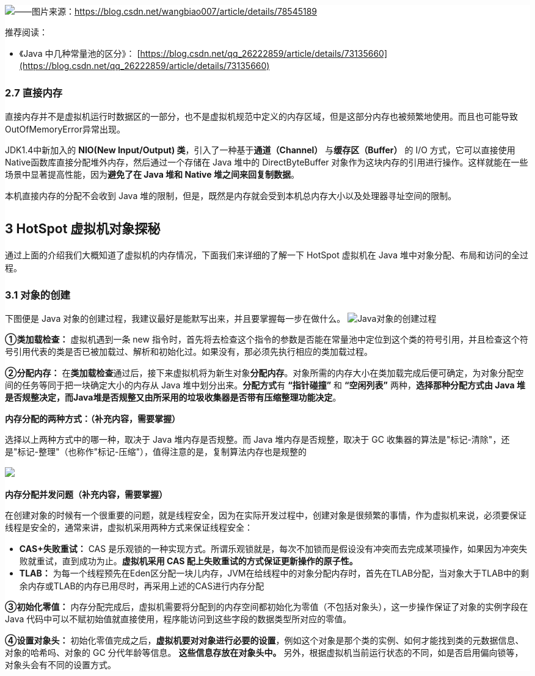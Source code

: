 ![](https://img-blog.csdn.net/20170329213804490?watermark/2/text/aHR0cDovL2Jsb2cuY3Nkbi5uZXQvU3VnYXJfUmFpbmJvdw==/font/5a6L5L2T/fontsize/400/fill/I0JBQkFCMA==/dissolve/70/gravity/SouthEast)——图片来源：https://blog.csdn.net/wangbiao007/article/details/78545189



推荐阅读：

- 《Java 中几种常量池的区分》： [https://blog.csdn.net/qq_26222859/article/details/73135660](https://blog.csdn.net/qq_26222859/article/details/73135660)


### 2.7 直接内存

直接内存并不是虚拟机运行时数据区的一部分，也不是虚拟机规范中定义的内存区域，但是这部分内存也被频繁地使用。而且也可能导致OutOfMemoryError异常出现。

JDK1.4中新加入的 **NIO(New Input/Output) 类**，引入了一种基于**通道（Channel）** 与**缓存区（Buffer）** 的 I/O 方式，它可以直接使用Native函数库直接分配堆外内存，然后通过一个存储在 Java 堆中的 DirectByteBuffer 对象作为这块内存的引用进行操作。这样就能在一些场景中显著提高性能，因为**避免了在 Java 堆和 Native 堆之间来回复制数据**。

本机直接内存的分配不会收到 Java 堆的限制，但是，既然是内存就会受到本机总内存大小以及处理器寻址空间的限制。


## 3 HotSpot 虚拟机对象探秘
通过上面的介绍我们大概知道了虚拟机的内存情况，下面我们来详细的了解一下 HotSpot 虚拟机在 Java 堆中对象分配、布局和访问的全过程。

### 3.1 对象的创建
下图便是 Java 对象的创建过程，我建议最好是能默写出来，并且要掌握每一步在做什么。
![Java对象的创建过程](https://user-gold-cdn.xitu.io/2018/8/22/16561e59a4135869?w=950&h=279&f=png&s=28529)

**①类加载检查：** 虚拟机遇到一条 new 指令时，首先将去检查这个指令的参数是否能在常量池中定位到这个类的符号引用，并且检查这个符号引用代表的类是否已被加载过、解析和初始化过。如果没有，那必须先执行相应的类加载过程。

**②分配内存：** 在**类加载检查**通过后，接下来虚拟机将为新生对象**分配内存**。对象所需的内存大小在类加载完成后便可确定，为对象分配空间的任务等同于把一块确定大小的内存从 Java 堆中划分出来。**分配方式**有 **“指针碰撞”** 和 **“空闲列表”** 两种，**选择那种分配方式由 Java 堆是否规整决定，而Java堆是否规整又由所采用的垃圾收集器是否带有压缩整理功能决定**。


**内存分配的两种方式：（补充内容，需要掌握）**

选择以上两种方式中的哪一种，取决于 Java 堆内存是否规整。而 Java 堆内存是否规整，取决于 GC 收集器的算法是"标记-清除"，还是"标记-整理"（也称作"标记-压缩"），值得注意的是，复制算法内存也是规整的

![](https://user-gold-cdn.xitu.io/2018/8/22/16561e59a40a2c3d?w=1426&h=333&f=png&s=26346)
 
**内存分配并发问题（补充内容，需要掌握）**

在创建对象的时候有一个很重要的问题，就是线程安全，因为在实际开发过程中，创建对象是很频繁的事情，作为虚拟机来说，必须要保证线程是安全的，通常来讲，虚拟机采用两种方式来保证线程安全：

- **CAS+失败重试：** CAS 是乐观锁的一种实现方式。所谓乐观锁就是，每次不加锁而是假设没有冲突而去完成某项操作，如果因为冲突失败就重试，直到成功为止。**虚拟机采用 CAS 配上失败重试的方式保证更新操作的原子性。**
- **TLAB：** 为每一个线程预先在Eden区分配一块儿内存，JVM在给线程中的对象分配内存时，首先在TLAB分配，当对象大于TLAB中的剩余内存或TLAB的内存已用尽时，再采用上述的CAS进行内存分配



**③初始化零值：** 内存分配完成后，虚拟机需要将分配到的内存空间都初始化为零值（不包括对象头），这一步操作保证了对象的实例字段在 Java 代码中可以不赋初始值就直接使用，程序能访问到这些字段的数据类型所对应的零值。

**④设置对象头：** 初始化零值完成之后，**虚拟机要对对象进行必要的设置**，例如这个对象是那个类的实例、如何才能找到类的元数据信息、对象的哈希吗、对象的 GC 分代年龄等信息。 **这些信息存放在对象头中。** 另外，根据虚拟机当前运行状态的不同，如是否启用偏向锁等，对象头会有不同的设置方式。
